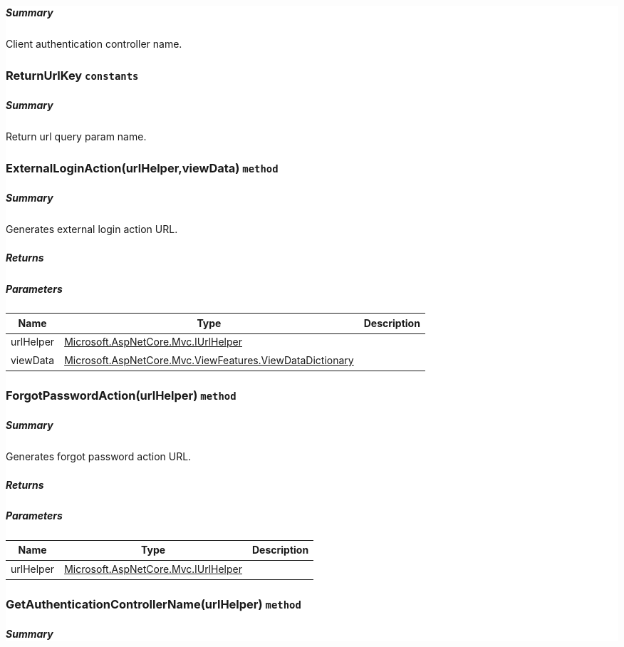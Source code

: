 ##### Summary

Client authentication controller name.

<a name='F-Definux-Emeraude-Client-UI-Extensions-UrlHelperExtensions-ReturnUrlKey'></a>
### ReturnUrlKey `constants`

##### Summary

Return url query param name.

<a name='M-Definux-Emeraude-Client-UI-Extensions-UrlHelperExtensions-ExternalLoginAction-Microsoft-AspNetCore-Mvc-IUrlHelper,Microsoft-AspNetCore-Mvc-ViewFeatures-ViewDataDictionary-'></a>
### ExternalLoginAction(urlHelper,viewData) `method`

##### Summary

Generates external login action URL.

##### Returns



##### Parameters

| Name | Type | Description |
| ---- | ---- | ----------- |
| urlHelper | [Microsoft.AspNetCore.Mvc.IUrlHelper](#T-Microsoft-AspNetCore-Mvc-IUrlHelper 'Microsoft.AspNetCore.Mvc.IUrlHelper') |  |
| viewData | [Microsoft.AspNetCore.Mvc.ViewFeatures.ViewDataDictionary](#T-Microsoft-AspNetCore-Mvc-ViewFeatures-ViewDataDictionary 'Microsoft.AspNetCore.Mvc.ViewFeatures.ViewDataDictionary') |  |

<a name='M-Definux-Emeraude-Client-UI-Extensions-UrlHelperExtensions-ForgotPasswordAction-Microsoft-AspNetCore-Mvc-IUrlHelper-'></a>
### ForgotPasswordAction(urlHelper) `method`

##### Summary

Generates forgot password action URL.

##### Returns



##### Parameters

| Name | Type | Description |
| ---- | ---- | ----------- |
| urlHelper | [Microsoft.AspNetCore.Mvc.IUrlHelper](#T-Microsoft-AspNetCore-Mvc-IUrlHelper 'Microsoft.AspNetCore.Mvc.IUrlHelper') |  |

<a name='M-Definux-Emeraude-Client-UI-Extensions-UrlHelperExtensions-GetAuthenticationControllerName-Microsoft-AspNetCore-Mvc-IUrlHelper-'></a>
### GetAuthenticationControllerName(urlHelper) `method`

##### Summary
